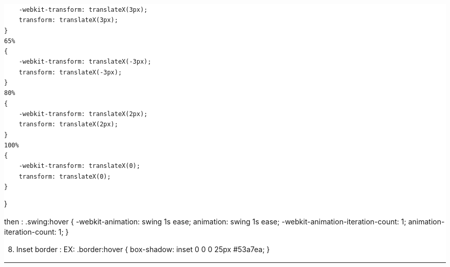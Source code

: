         -webkit-transform: translateX(3px);
        transform: translateX(3px);
    }
    65%
    {
        -webkit-transform: translateX(-3px);
        transform: translateX(-3px);
    }
    80%
    {
        -webkit-transform: translateX(2px);
        transform: translateX(2px);
    }
    100%
    {
        -webkit-transform: translateX(0);
        transform: translateX(0);
    }
}

then : 
.swing:hover
{
        -webkit-animation: swing 1s ease;
        animation: swing 1s ease;
        -webkit-animation-iteration-count: 1;
        animation-iteration-count: 1;
}

8. Inset border :  EX: .border:hover
{
        box-shadow: inset 0 0 0 25px #53a7ea;
}

___________________________________

